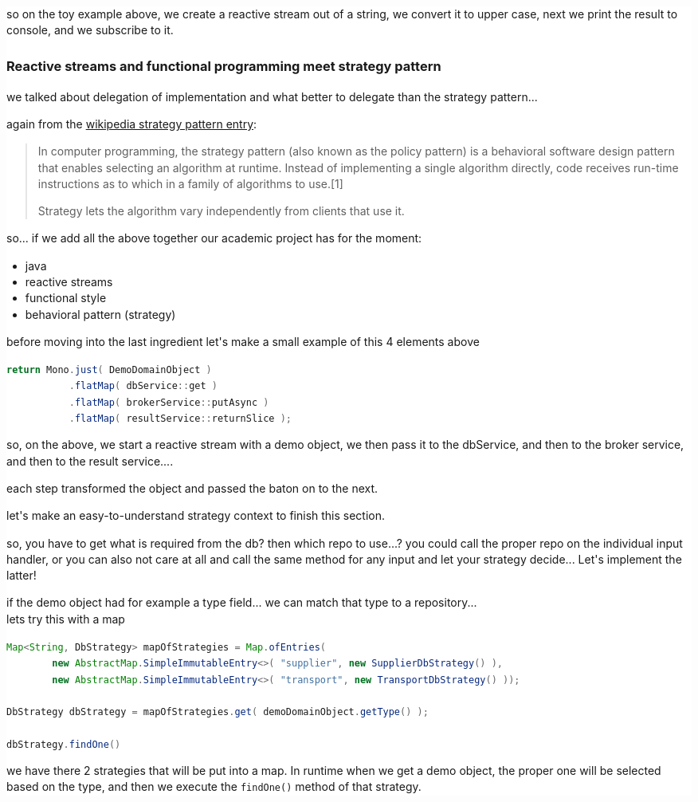 so on the toy example above, we create a reactive stream out of a string, we convert it to upper case, next we print the result to console, and we subscribe to it.

### Reactive streams and functional programming meet strategy pattern 
we talked about delegation of implementation and what better to delegate than the strategy pattern...

again from the [wikipedia strategy pattern entry](https://en.wikipedia.org/wiki/Strategy_pattern):
>In computer programming, the strategy pattern (also known as the policy pattern) is a behavioral software design pattern that enables selecting an algorithm at runtime. Instead of implementing a single algorithm directly, code receives run-time instructions as to which in a family of algorithms to use.[1]
> 
>Strategy lets the algorithm vary independently from clients that use it.

so... if we add all the above together our academic project has for the moment:
* java
* reactive streams
* functional style
* behavioral pattern (strategy)

before moving into the last ingredient let's make a small example of this 4 elements above

```java
return Mono.just( DemoDomainObject )
           .flatMap( dbService::get )
           .flatMap( brokerService::putAsync )
           .flatMap( resultService::returnSlice );
```

so, on the above, we start a reactive stream with a demo object, we then pass it to the dbService, and then to the broker service, and then to the result service....

each step transformed the object and passed the baton on to the next.

let's make an easy-to-understand strategy context to finish this section.

so, you have to get what is required from the db? then which repo to use...? you could call the proper repo on the individual input handler, or you can also not care at all and call the same method for any input and let your strategy decide... Let's implement the latter!

if the demo object had for example a type field... we can match that type to a repository...<br>
lets try this with a map

```java
Map<String, DbStrategy> mapOfStrategies = Map.ofEntries(
        new AbstractMap.SimpleImmutableEntry<>( "supplier", new SupplierDbStrategy() ),
        new AbstractMap.SimpleImmutableEntry<>( "transport", new TransportDbStrategy() ));

DbStrategy dbStrategy = mapOfStrategies.get( demoDomainObject.getType() );

dbStrategy.findOne()
```

we have there 2 strategies that will be put into a map. In runtime when we get a demo object, the proper one will be selected based on the type, and then we execute the `findOne()` method of that strategy.
